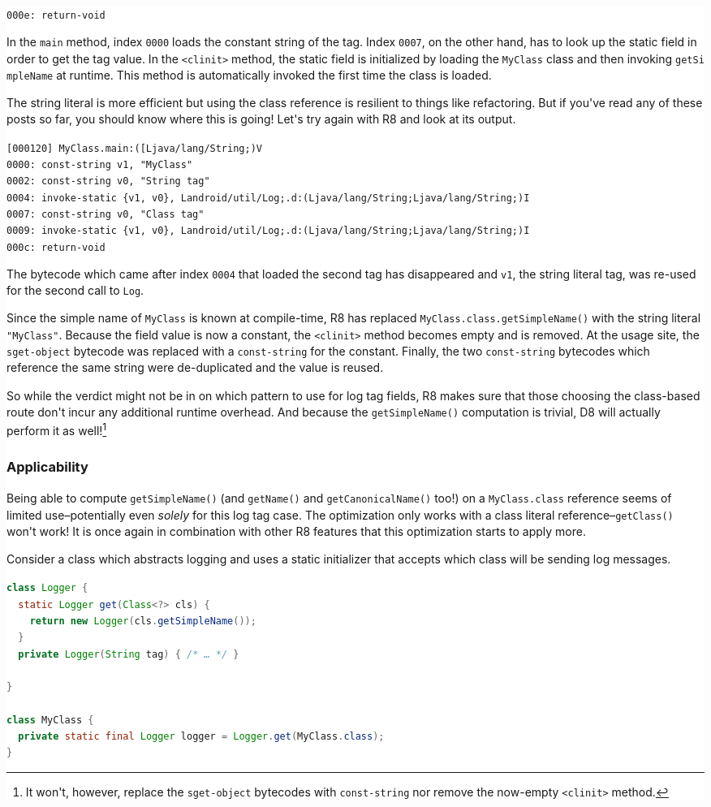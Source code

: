 ```
000e: return-void
```

In the `main` method, index `0000` loads the constant string of the tag. Index `0007`, on the other hand, has to look up the static field in order to get the tag value. In the `<clinit>` method, the static field is initialized by loading the `MyClass` class and then invoking `getSimpleName` at runtime. This method is automatically invoked the first time the class is loaded.

The string literal is more efficient but using the class reference is resilient to things like refactoring. But if you've read any of these posts so far, you should know where this is going! Let's try again with R8 and look at its output.

```
[000120] MyClass.main:([Ljava/lang/String;)V
0000: const-string v1, "MyClass"
0002: const-string v0, "String tag"
0004: invoke-static {v1, v0}, Landroid/util/Log;.d:(Ljava/lang/String;Ljava/lang/String;)I
0007: const-string v0, "Class tag"
0009: invoke-static {v1, v0}, Landroid/util/Log;.d:(Ljava/lang/String;Ljava/lang/String;)I
000c: return-void
```

The bytecode which came after index `0004` that loaded the second tag has disappeared and `v1`, the string literal tag, was re-used for the second call to `Log`.

Since the simple name of `MyClass` is known at compile-time, R8 has replaced `MyClass.class.getSimpleName()` with the string literal `"MyClass"`. Because the field value is now a constant, the `<clinit>` method becomes empty and is removed. At the usage site, the `sget-object` bytecode was replaced with a `const-string` for the constant. Finally, the two `const-string` bytecodes which reference the same string were de-duplicated and the value is reused.

So while the verdict might not be in on which pattern to use for log tag fields, R8 makes sure that those choosing the class-based route don't incur any additional runtime overhead. And because the `getSimpleName()` computation is trivial, D8 will actually perform it as well![^1]

[^1]: It won't, however, replace the `sget-object` bytecodes with `const-string` nor remove the now-empty `<clinit>` method.


### Applicability

Being able to compute `getSimpleName()` (and `getName()` and `getCanonicalName()` too!) on a `MyClass.class` reference seems of limited use–potentially even _solely_ for this log tag case. The optimization only works with a class literal reference–`getClass()` won't work! It is once again in combination with other R8 features that this optimization starts to apply more.

Consider a class which abstracts logging and uses a static initializer that accepts which class will be sending log messages.

```java
class Logger {
  static Logger get(Class<?> cls) {
    return new Logger(cls.getSimpleName());
  }
  private Logger(String tag) { /* … */ }
 
}

class MyClass {
  private static final Logger logger = Logger.get(MyClass.class);
}
```


[^2]: Coincidentally, compile-time `substring()` computation [landed in R8](https://r8-review.googlesource.com/c/r8/+/34260/) yesterday!